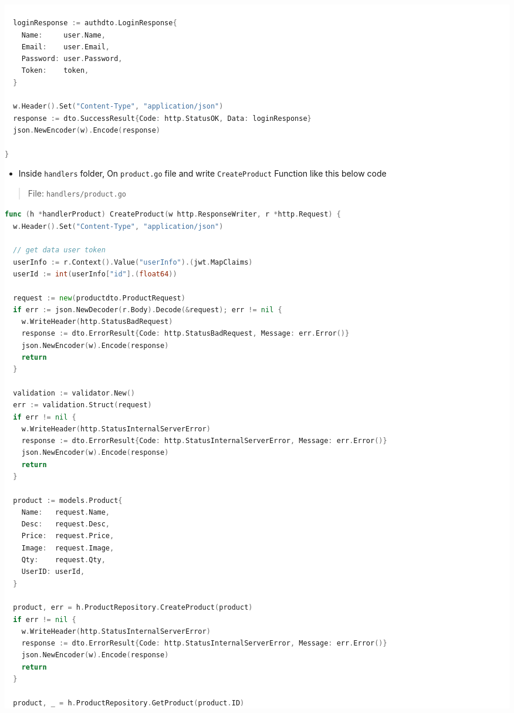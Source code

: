   ```go

    loginResponse := authdto.LoginResponse{
      Name:     user.Name,
      Email:    user.Email,
      Password: user.Password,
      Token:    token,
    }

    w.Header().Set("Content-Type", "application/json")
    response := dto.SuccessResult{Code: http.StatusOK, Data: loginResponse}
    json.NewEncoder(w).Encode(response)

  }
  ```

  - Inside `handlers` folder, On `product.go` file and write `CreateProduct` Function like this below code

  > File: `handlers/product.go`

  ```go
  func (h *handlerProduct) CreateProduct(w http.ResponseWriter, r *http.Request) {
    w.Header().Set("Content-Type", "application/json")

    // get data user token
    userInfo := r.Context().Value("userInfo").(jwt.MapClaims)
    userId := int(userInfo["id"].(float64))

    request := new(productdto.ProductRequest)
    if err := json.NewDecoder(r.Body).Decode(&request); err != nil {
      w.WriteHeader(http.StatusBadRequest)
      response := dto.ErrorResult{Code: http.StatusBadRequest, Message: err.Error()}
      json.NewEncoder(w).Encode(response)
      return
    }

    validation := validator.New()
    err := validation.Struct(request)
    if err != nil {
      w.WriteHeader(http.StatusInternalServerError)
      response := dto.ErrorResult{Code: http.StatusInternalServerError, Message: err.Error()}
      json.NewEncoder(w).Encode(response)
      return
    }

    product := models.Product{
      Name:   request.Name,
      Desc:   request.Desc,
      Price:  request.Price,
      Image:  request.Image,
      Qty:    request.Qty,
      UserID: userId,
    }

    product, err = h.ProductRepository.CreateProduct(product)
    if err != nil {
      w.WriteHeader(http.StatusInternalServerError)
      response := dto.ErrorResult{Code: http.StatusInternalServerError, Message: err.Error()}
      json.NewEncoder(w).Encode(response)
      return
    }

    product, _ = h.ProductRepository.GetProduct(product.ID)

  ```